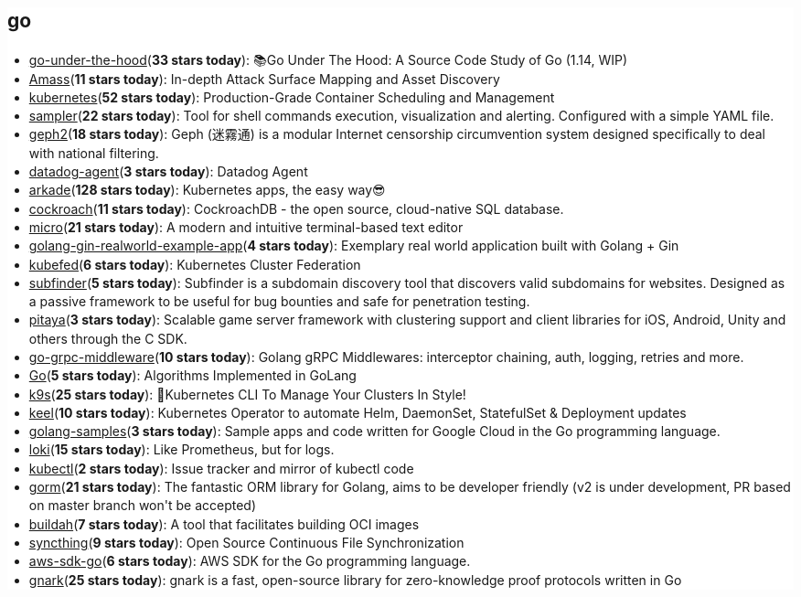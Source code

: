 ## go
+ [go-under-the-hood](https://github.com/changkun/go-under-the-hood)(**33 stars today**): 📚Go Under The Hood: A Source Code Study of Go (1.14, WIP)
+ [Amass](https://github.com/OWASP/Amass)(**11 stars today**): In-depth Attack Surface Mapping and Asset Discovery
+ [kubernetes](https://github.com/kubernetes/kubernetes)(**52 stars today**): Production-Grade Container Scheduling and Management
+ [sampler](https://github.com/sqshq/sampler)(**22 stars today**): Tool for shell commands execution, visualization and alerting. Configured with a simple YAML file.
+ [geph2](https://github.com/geph-official/geph2)(**18 stars today**): Geph (迷霧通) is a modular Internet censorship circumvention system designed specifically to deal with national filtering.
+ [datadog-agent](https://github.com/DataDog/datadog-agent)(**3 stars today**): Datadog Agent
+ [arkade](https://github.com/alexellis/arkade)(**128 stars today**): Kubernetes apps, the easy way😎
+ [cockroach](https://github.com/cockroachdb/cockroach)(**11 stars today**): CockroachDB - the open source, cloud-native SQL database.
+ [micro](https://github.com/zyedidia/micro)(**21 stars today**): A modern and intuitive terminal-based text editor
+ [golang-gin-realworld-example-app](https://github.com/gothinkster/golang-gin-realworld-example-app)(**4 stars today**): Exemplary real world application built with Golang + Gin
+ [kubefed](https://github.com/kubernetes-sigs/kubefed)(**6 stars today**): Kubernetes Cluster Federation
+ [subfinder](https://github.com/projectdiscovery/subfinder)(**5 stars today**): Subfinder is a subdomain discovery tool that discovers valid subdomains for websites. Designed as a passive framework to be useful for bug bounties and safe for penetration testing.
+ [pitaya](https://github.com/topfreegames/pitaya)(**3 stars today**): Scalable game server framework with clustering support and client libraries for iOS, Android, Unity and others through the C SDK.
+ [go-grpc-middleware](https://github.com/grpc-ecosystem/go-grpc-middleware)(**10 stars today**): Golang gRPC Middlewares: interceptor chaining, auth, logging, retries and more.
+ [Go](https://github.com/TheAlgorithms/Go)(**5 stars today**): Algorithms Implemented in GoLang
+ [k9s](https://github.com/derailed/k9s)(**25 stars today**): 🐶Kubernetes CLI To Manage Your Clusters In Style!
+ [keel](https://github.com/keel-hq/keel)(**10 stars today**): Kubernetes Operator to automate Helm, DaemonSet, StatefulSet & Deployment updates
+ [golang-samples](https://github.com/GoogleCloudPlatform/golang-samples)(**3 stars today**): Sample apps and code written for Google Cloud in the Go programming language.
+ [loki](https://github.com/grafana/loki)(**15 stars today**): Like Prometheus, but for logs.
+ [kubectl](https://github.com/kubernetes/kubectl)(**2 stars today**): Issue tracker and mirror of kubectl code
+ [gorm](https://github.com/jinzhu/gorm)(**21 stars today**): The fantastic ORM library for Golang, aims to be developer friendly (v2 is under development, PR based on master branch won't be accepted)
+ [buildah](https://github.com/containers/buildah)(**7 stars today**): A tool that facilitates building OCI images
+ [syncthing](https://github.com/syncthing/syncthing)(**9 stars today**): Open Source Continuous File Synchronization
+ [aws-sdk-go](https://github.com/aws/aws-sdk-go)(**6 stars today**): AWS SDK for the Go programming language.
+ [gnark](https://github.com/ConsenSys/gnark)(**25 stars today**): gnark is a fast, open-source library for zero-knowledge proof protocols written in Go
